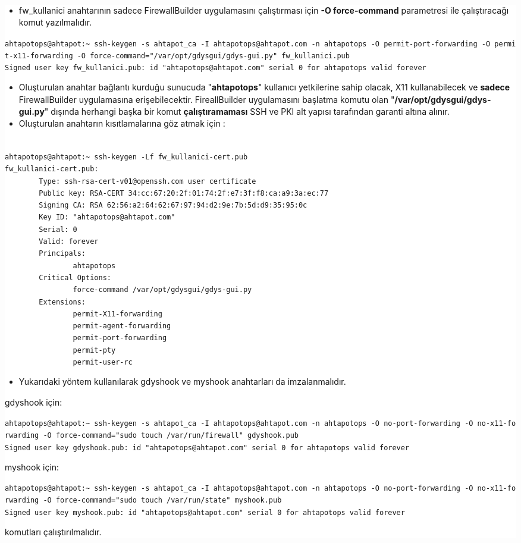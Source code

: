
  * fw_kullanici anahtarının sadece FirewallBuilder uygulamasını çalıştırması için **-O force-command** parametresi ile çalıştıracağı komut yazılmalıdır.

```
ahtapotops@ahtapot:~ ssh-keygen -s ahtapot_ca -I ahtapotops@ahtapot.com -n ahtapotops -O permit-port-forwarding -O permit-x11-forwarding -O force-command="/var/opt/gdysgui/gdys-gui.py" fw_kullanici.pub 
Signed user key fw_kullanici.pub: id "ahtapotops@ahtapot.com" serial 0 for ahtapotops valid forever
```
  * Oluşturulan anahtar bağlantı kurduğu sunucuda "**ahtapotops**" kullanıcı yetkilerine sahip olacak, X11 kullanabilecek ve **sadece** FirewallBuilder uygulamasına erişebilecektir. FireallBuilder uygulamasını başlatma komutu olan "**/var/opt/gdysgui/gdys-gui.py**" dışında herhangi başka bir komut **çalıştıramaması** SSH ve PKI alt yapısı tarafından garanti altına alınır.
  * Oluşturulan anahtarın kısıtlamalarına göz atmak için :

```

ahtapotops@ahtapot:~ ssh-keygen -Lf fw_kullanici-cert.pub 
fw_kullanici-cert.pub:
        Type: ssh-rsa-cert-v01@openssh.com user certificate
        Public key: RSA-CERT 34:cc:67:20:2f:01:74:2f:e7:3f:f8:ca:a9:3a:ec:77
        Signing CA: RSA 62:56:a2:64:62:67:97:94:d2:9e:7b:5d:d9:35:95:0c
        Key ID: "ahtapotops@ahtapot.com"
        Serial: 0
        Valid: forever
        Principals: 
                ahtapotops
        Critical Options: 
                force-command /var/opt/gdysgui/gdys-gui.py
        Extensions: 
                permit-X11-forwarding
                permit-agent-forwarding
                permit-port-forwarding
                permit-pty
                permit-user-rc

```

   * Yukarıdaki yöntem kullanılarak gdyshook ve myshook anahtarları da imzalanmalıdır. 

gdyshook için:
```
ahtapotops@ahtapot:~ ssh-keygen -s ahtapot_ca -I ahtapotops@ahtapot.com -n ahtapotops -O no-port-forwarding -O no-x11-forwarding -O force-command="sudo touch /var/run/firewall" gdyshook.pub         
Signed user key gdyshook.pub: id "ahtapotops@ahtapot.com" serial 0 for ahtapotops valid forever
```
myshook için:
```
ahtapotops@ahtapot:~ ssh-keygen -s ahtapot_ca -I ahtapotops@ahtapot.com -n ahtapotops -O no-port-forwarding -O no-x11-forwarding -O force-command="sudo touch /var/run/state" myshook.pub
Signed user key myshook.pub: id "ahtapotops@ahtapot.com" serial 0 for ahtapotops valid forever
```
komutları çalıştırılmalıdır.
